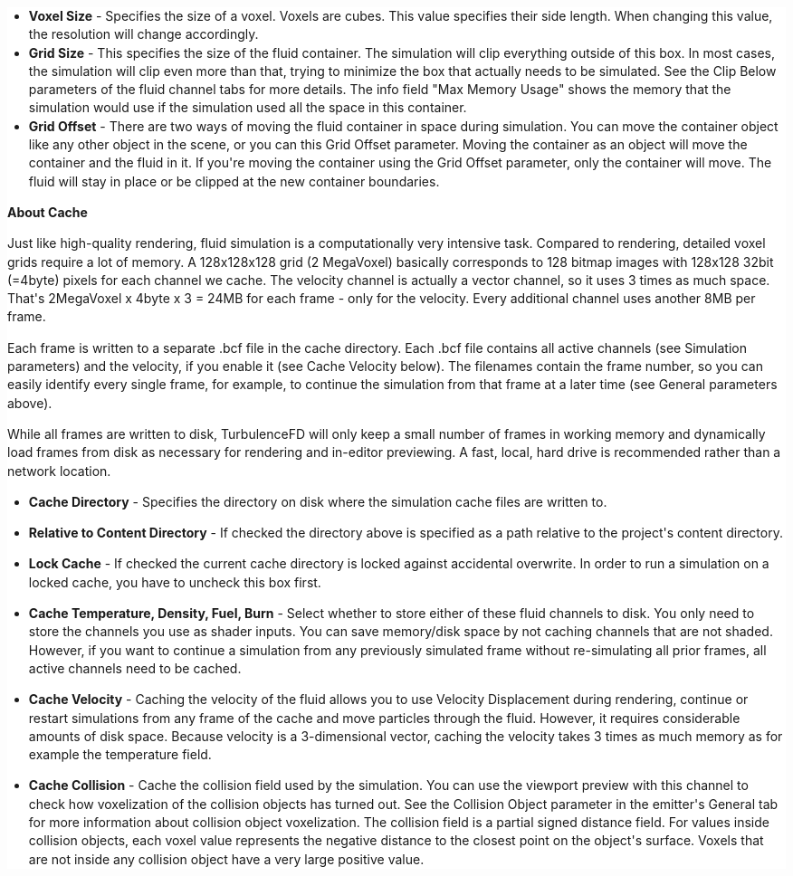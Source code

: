 * **Voxel Size** - Specifies the size of a voxel. Voxels are cubes. This value specifies their side length. When changing this value, the resolution will change accordingly.
* **Grid Size** - This specifies the size of the fluid container. The simulation will clip everything outside of this box. In most cases, the simulation will clip even more than that, trying to minimize the box that actually needs to be simulated. See the Clip Below parameters of the fluid channel tabs for more details. The info field "Max Memory Usage" shows the memory that the simulation would use if the simulation used all the space in this container.
* **Grid Offset** - There are two ways of moving the fluid container in space during simulation. You can move the container object like any other object in the scene, or you can this Grid Offset parameter. Moving the container as an object will move the container and the fluid in it. If you're moving the container using the Grid Offset parameter, only the container will move. The fluid will stay in place or be clipped at the new container boundaries.

**About Cache**

Just like high-quality rendering, fluid simulation is a computationally very intensive task. Compared to rendering, detailed voxel grids require a lot of memory. A 128x128x128 grid (2 MegaVoxel) basically corresponds to 128 bitmap images with 128x128 32bit (=4byte) pixels for each channel we cache. The velocity channel is actually a vector channel, so it uses 3 times as much space. That's 2MegaVoxel x 4byte x 3 = 24MB for each frame - only for the velocity. Every additional channel uses another 8MB per frame.

Each frame is written to a separate .bcf file in the cache directory. Each .bcf file contains all active channels (see Simulation parameters) and the velocity, if you enable it (see Cache Velocity below). The filenames contain the frame number, so you can easily identify every single frame, for example, to continue the simulation from that frame at a later time (see General parameters above).

While all frames are written to disk, TurbulenceFD will only keep a small number of frames in working memory and dynamically load frames from disk as necessary for rendering and in-editor previewing. A fast, local, hard drive is recommended rather than a network location.

* **Cache Directory** - Specifies the directory on disk where the simulation cache files are written to.
* **Relative to Content Directory** - If checked the directory above is specified as a path relative to the project's content directory.
* **Lock Cache** - If checked the current cache directory is locked against accidental overwrite. In order to run a simulation on a locked cache, you have to uncheck this box first.
* **Cache Temperature, Density, Fuel, Burn** - Select whether to store either of these fluid channels to disk. You only need to store the channels you use as shader inputs. You can save memory/disk space by not caching channels that are not shaded. However, if you want to continue a simulation from any previously simulated frame without re-simulating all prior frames, all active channels need to be cached.

* **Cache Velocity** - Caching the velocity of the fluid allows you to use Velocity Displacement during rendering, continue or restart simulations from any frame of the cache and move particles through the fluid. However, it requires considerable amounts of disk space. Because velocity is a 3-dimensional vector, caching the velocity takes 3 times as much memory as for example the temperature field.
* **Cache Collision** - Cache the collision field used by the simulation. You can use the viewport preview with this channel to check how voxelization of the collision objects has turned out. See the Collision Object parameter in the emitter's General tab for more information about collision object voxelization. The collision field is a partial signed distance field. For values inside collision objects, each voxel value represents the negative distance to the closest point on the object's surface. Voxels that are not inside any collision object have a very large positive value.
